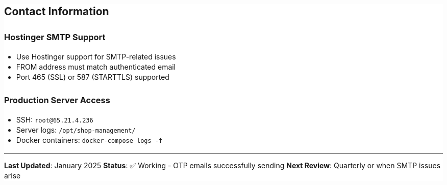 ## Contact Information

### Hostinger SMTP Support
- Use Hostinger support for SMTP-related issues
- FROM address must match authenticated email
- Port 465 (SSL) or 587 (STARTTLS) supported

### Production Server Access
- SSH: `root@65.21.4.236`
- Server logs: `/opt/shop-management/`
- Docker containers: `docker-compose logs -f`

---

**Last Updated**: January 2025
**Status**: ✅ Working - OTP emails successfully sending
**Next Review**: Quarterly or when SMTP issues arise